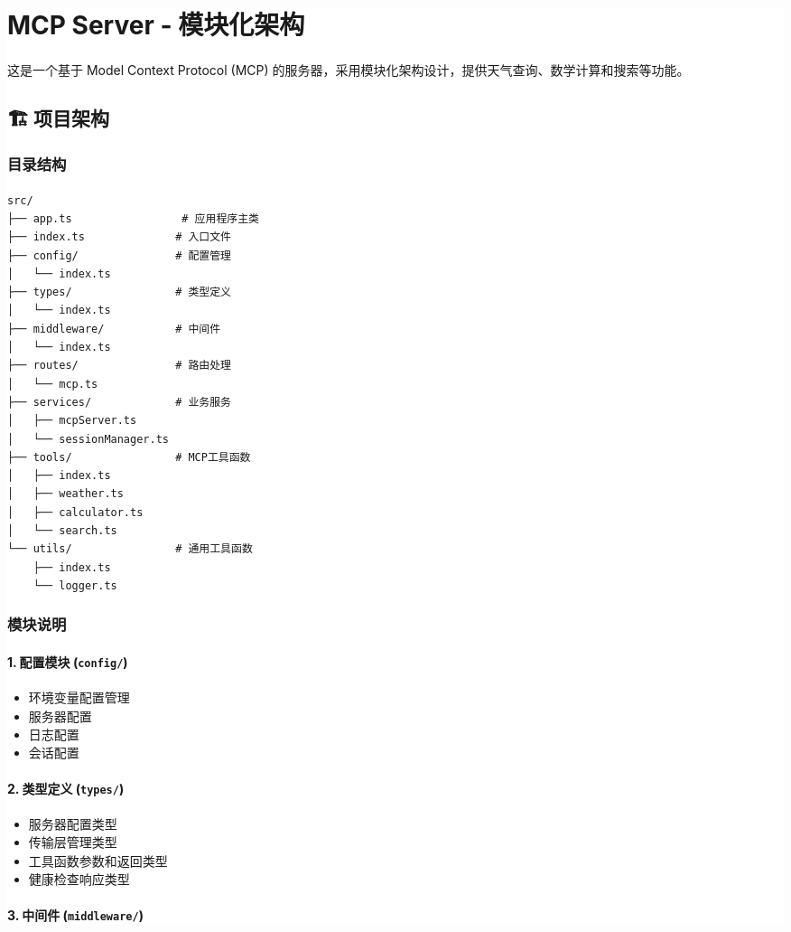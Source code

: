 # MCP Server - 模块化架构

这是一个基于 Model Context Protocol (MCP) 的服务器，采用模块化架构设计，提供天气查询、数学计算和搜索等功能。

## 🏗️ 项目架构

### 目录结构

```
src/
├── app.ts                 # 应用程序主类
├── index.ts              # 入口文件
├── config/               # 配置管理
│   └── index.ts
├── types/                # 类型定义
│   └── index.ts
├── middleware/           # 中间件
│   └── index.ts
├── routes/               # 路由处理
│   └── mcp.ts
├── services/             # 业务服务
│   ├── mcpServer.ts
│   └── sessionManager.ts
├── tools/                # MCP工具函数
│   ├── index.ts
│   ├── weather.ts
│   ├── calculator.ts
│   └── search.ts
└── utils/                # 通用工具函数
    ├── index.ts
    └── logger.ts
```

### 模块说明

#### 1. 配置模块 (`config/`)

- 环境变量配置管理
- 服务器配置
- 日志配置
- 会话配置

#### 2. 类型定义 (`types/`)

- 服务器配置类型
- 传输层管理类型
- 工具函数参数和返回类型
- 健康检查响应类型

#### 3. 中间件 (`middleware/`)
